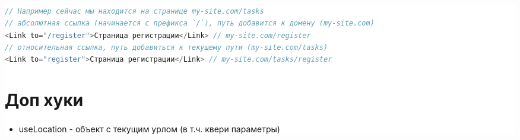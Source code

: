 
```javascript
// Например сейчас мы находится на странице my-site.com/tasks
// абсолютная ссылка (начинается с префикса `/`), путь добавится к домену (my-site.com)
<Link to="/register">Страница регистрации</Link> // my-site.com/register
// относительная ссылка, путь добавиться к текущему пути (my-site.com/tasks)
<Link to="register">Страница регистрации</Link> // my-site.com/tasks/register
```

# Доп хуки
- useLocation - объект с текущим урлом (в т.ч. квери параметры)
